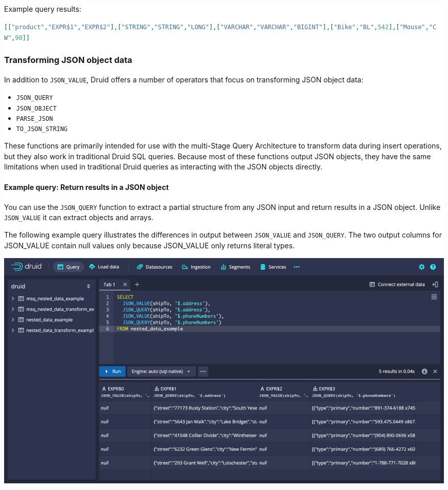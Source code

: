 Example query results:

```json
[["product","EXPR$1","EXPR$2"],["STRING","STRING","LONG"],["VARCHAR","VARCHAR","BIGINT"],["Bike","BL",542],["Mouse","CW",90]]
```

### Transforming JSON object data

In addition to `JSON_VALUE`, Druid offers a number of operators that focus on transforming JSON object data: 

- `JSON_QUERY`
- `JSON_OBJECT`
- `PARSE_JSON`
- `TO_JSON_STRING`

These functions are primarily intended for use with the multi-Stage Query Architecture to transform data during insert operations, but they also work in traditional Druid SQL queries. Because most of these functions output JSON objects, they have the same limitations when used in traditional Druid queries as interacting with the JSON objects directly.

#### Example query: Return results in a JSON object

You can use the `JSON_QUERY` function to extract a partial structure from any JSON input and return results in a JSON object. Unlike `JSON_VALUE` it can extract objects and arrays.

The following example query illustrates the differences in output between `JSON_VALUE` and `JSON_QUERY`. The two output columns for JSON_VALUE contain null values only because JSON_VALUE only returns literal types.

![Return results in a JSON object](../assets/nested-return-json.png)
